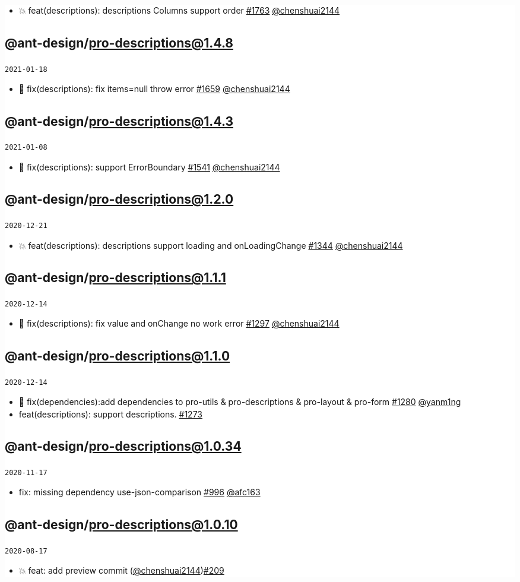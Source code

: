 - 💥 feat(descriptions): descriptions Columns support order [#1763](https://github.com/ant-design/pro-components/pull/1763) [@chenshuai2144](https://github.com/chenshuai2144)

## @ant-design/pro-descriptions@1.4.8

`2021-01-18`

- 🐛 fix(descriptions): fix items=null throw error [#1659](https://github.com/ant-design/pro-components/pull/1659) [@chenshuai2144](https://github.com/chenshuai2144)

## @ant-design/pro-descriptions@1.4.3

`2021-01-08`

- 🐛 fix(descriptions): support ErrorBoundary [#1541](https://github.com/ant-design/pro-components/pull/1541) [@chenshuai2144](https://github.com/chenshuai2144)

## @ant-design/pro-descriptions@1.2.0

`2020-12-21`

- 💥 feat(descriptions): descriptions support loading and onLoadingChange [#1344](https://github.com/ant-design/pro-components/pull/1344) [@chenshuai2144](https://github.com/chenshuai2144)

## @ant-design/pro-descriptions@1.1.1

`2020-12-14`

- 🐛 fix(descriptions): fix value and onChange no work error [#1297](https://github.com/ant-design/pro-components/pull/1297) [@chenshuai2144](https://github.com/chenshuai2144)

## @ant-design/pro-descriptions@1.1.0

`2020-12-14`

- 🐛 fix(dependencies):add dependencies to pro-utils & pro-descriptions & pro-layout & pro-form [#1280](https://github.com/ant-design/pro-components/pull/1280) [@yanm1ng](https://github.com/yanm1ng)
- feat(descriptions): support descriptions. [#1273](https://github.com/ant-design/pro-components/pull/1273)

## @ant-design/pro-descriptions@1.0.34

`2020-11-17`

- fix: missing dependency use-json-comparison [#996](https://github.com/ant-design/pro-components/pull/996) [@afc163](https://github.com/afc163)

## @ant-design/pro-descriptions@1.0.10

`2020-08-17`

- 💥 feat: add preview commit ([@chenshuai2144](https://github.com/chenshuai2144))[#209](https://github.com/ant-design/pro-components/pull/209)
